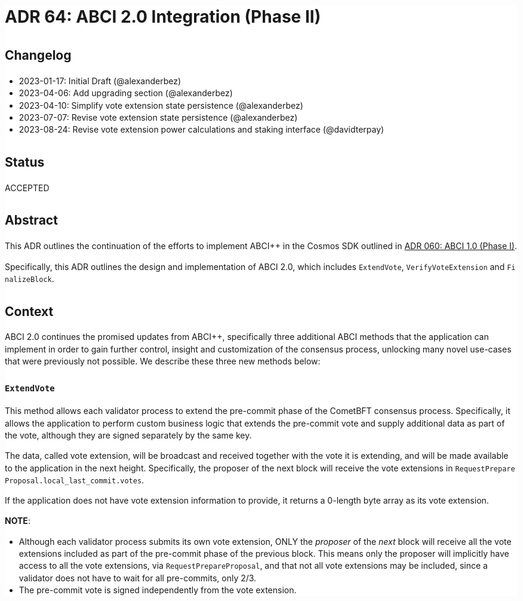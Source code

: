 # ADR 64: ABCI 2.0 Integration (Phase II)

## Changelog

* 2023-01-17: Initial Draft (@alexanderbez)
* 2023-04-06: Add upgrading section (@alexanderbez)
* 2023-04-10: Simplify vote extension state persistence (@alexanderbez)
* 2023-07-07: Revise vote extension state persistence (@alexanderbez)
* 2023-08-24: Revise vote extension power calculations and staking interface (@davidterpay)

## Status

ACCEPTED

## Abstract

This ADR outlines the continuation of the efforts to implement ABCI++ in the Cosmos
SDK outlined in [ADR 060: ABCI 1.0 (Phase I)](adr-060-abci-1.0.md).

Specifically, this ADR outlines the design and implementation of ABCI 2.0, which
includes `ExtendVote`, `VerifyVoteExtension` and `FinalizeBlock`.

## Context

ABCI 2.0 continues the promised updates from ABCI++, specifically three additional
ABCI methods that the application can implement in order to gain further control,
insight and customization of the consensus process, unlocking many novel use-cases
that were previously not possible. We describe these three new methods below:

### `ExtendVote`

This method allows each validator process to extend the pre-commit phase of the
CometBFT consensus process. Specifically, it allows the application to perform
custom business logic that extends the pre-commit vote and supply additional data
as part of the vote, although they are signed separately by the same key.

The data, called vote extension, will be broadcast and received together with the
vote it is extending, and will be made available to the application in the next
height. Specifically, the proposer of the next block will receive the vote extensions
in `RequestPrepareProposal.local_last_commit.votes`.

If the application does not have vote extension information to provide, it
returns a 0-length byte array as its vote extension.

**NOTE**: 

* Although each validator process submits its own vote extension, ONLY the *proposer*
  of the *next* block will receive all the vote extensions included as part of the
  pre-commit phase of the previous block. This means only the proposer will
  implicitly have access to all the vote extensions, via `RequestPrepareProposal`,
  and that not all vote extensions may be included, since a validator does not
  have to wait for all pre-commits, only 2/3.
* The pre-commit vote is signed independently from the vote extension.
